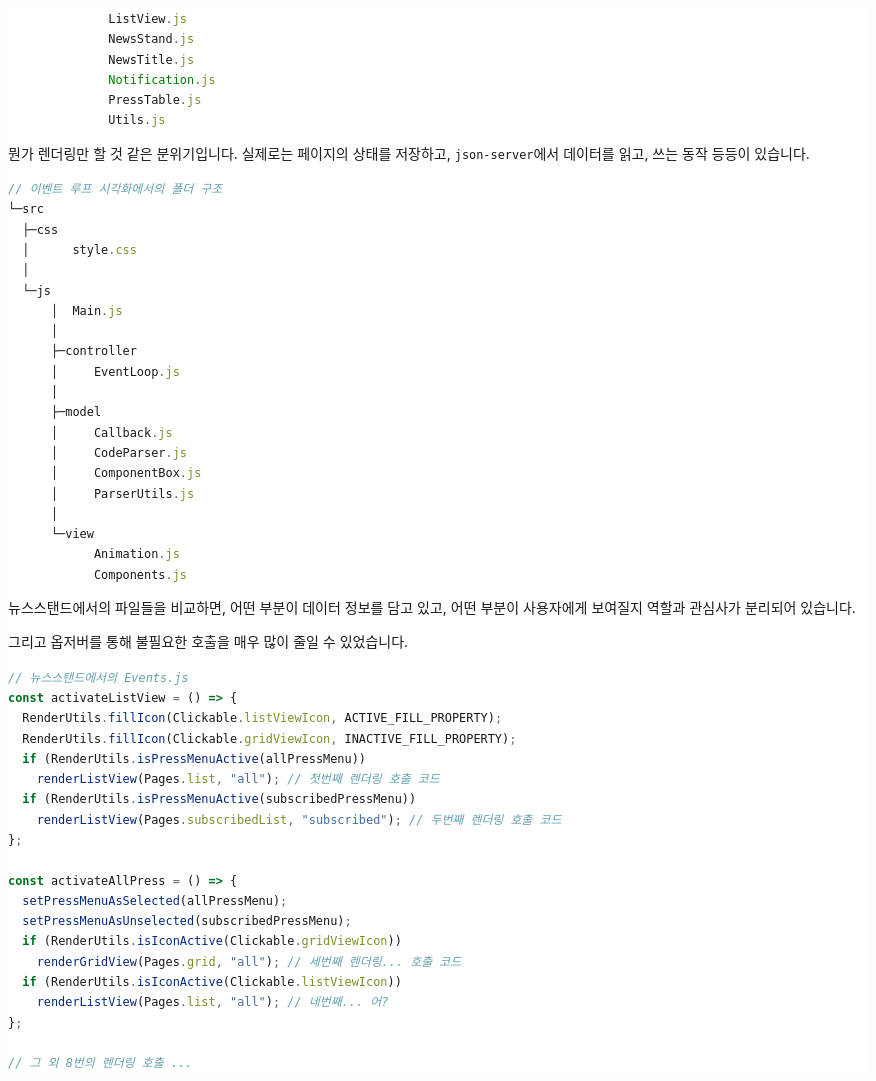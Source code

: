 ```javascript
              ListView.js
              NewsStand.js
              NewsTitle.js
              Notification.js
              PressTable.js
              Utils.js
```

뭔가 렌더링만 할 것 같은 분위기입니다. 실제로는 페이지의 상태를 저장하고, `json-server`에서 데이터를 읽고, 쓰는 동작 등등이 있습니다.

```javascript
// 이벤트 루프 시각화에서의 폴더 구조
└─src
  ├─css
  │      style.css
  │      
  └─js
      │  Main.js
      │  
      ├─controller
      │     EventLoop.js
      │      
      ├─model
      │     Callback.js
      │     CodeParser.js
      │     ComponentBox.js
      │     ParserUtils.js
      │      
      └─view
            Animation.js
            Components.js
```

뉴스스탠드에서의 파일들을 비교하면, 어떤 부분이 데이터 정보를 담고 있고, 어떤 부분이 사용자에게 보여질지 역할과 관심사가 분리되어 있습니다.

그리고 옵저버를 통해 불필요한 호출을 매우 많이 줄일 수 있었습니다.

```javascript
// 뉴스스탠드에서의 Events.js
const activateListView = () => {
  RenderUtils.fillIcon(Clickable.listViewIcon, ACTIVE_FILL_PROPERTY);
  RenderUtils.fillIcon(Clickable.gridViewIcon, INACTIVE_FILL_PROPERTY);
  if (RenderUtils.isPressMenuActive(allPressMenu))
    renderListView(Pages.list, "all"); // 첫번째 렌더링 호출 코드
  if (RenderUtils.isPressMenuActive(subscribedPressMenu))
    renderListView(Pages.subscribedList, "subscribed"); // 두번째 렌더링 호출 코드
};

const activateAllPress = () => {
  setPressMenuAsSelected(allPressMenu);
  setPressMenuAsUnselected(subscribedPressMenu);
  if (RenderUtils.isIconActive(Clickable.gridViewIcon))
    renderGridView(Pages.grid, "all"); // 세번째 렌더링... 호출 코드
  if (RenderUtils.isIconActive(Clickable.listViewIcon))
    renderListView(Pages.list, "all"); // 네번째... 어?
};

// 그 외 8번의 렌더링 호출 ...
```
